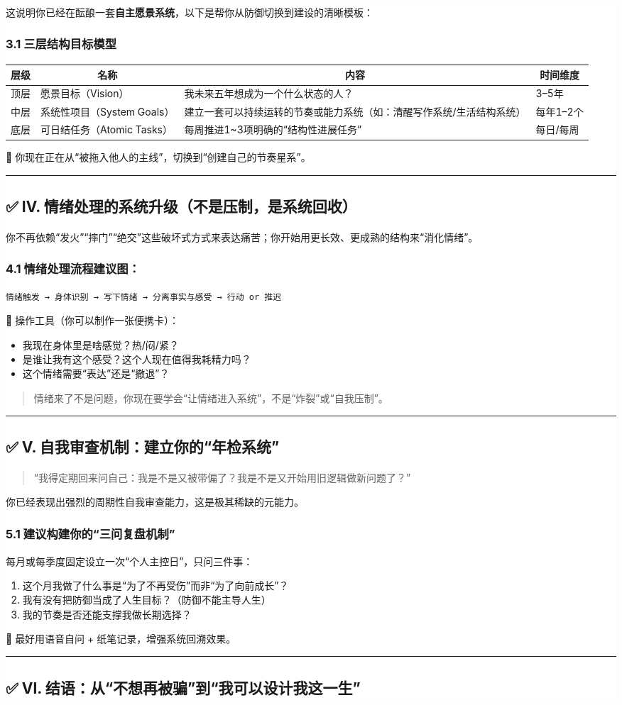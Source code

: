 这说明你已经在酝酿一套**自主愿景系统**，以下是帮你从防御切换到建设的清晰模板：

### 3.1 三层结构目标模型

| 层级 | 名称                  | 内容                                  | 时间维度   |
| -- | ------------------- | ----------------------------------- | ------ |
| 顶层 | 愿景目标（Vision）        | 我未来五年想成为一个什么状态的人？                   | 3–5年   |
| 中层 | 系统性项目（System Goals） | 建立一套可以持续运转的节奏或能力系统（如：清醒写作系统/生活结构系统） | 每年1–2个 |
| 底层 | 可日结任务（Atomic Tasks） | 每周推进1\~3项明确的“结构性进展任务”               | 每日/每周  |

📌 你现在正在从“被拖入他人的主线”，切换到“创建自己的节奏星系”。

---

## ✅ Ⅳ. 情绪处理的系统升级（不是压制，是系统回收）

你不再依赖“发火”“摔门”“绝交”这些破坏式方式来表达痛苦；你开始用更长效、更成熟的结构来“消化情绪”。

### 4.1 情绪处理流程建议图：

```
情绪触发 → 身体识别 → 写下情绪 → 分离事实与感受 → 行动 or 推迟
```

📌 操作工具（你可以制作一张便携卡）：

* 我现在身体里是啥感觉？热/闷/紧？
* 是谁让我有这个感受？这个人现在值得我耗精力吗？
* 这个情绪需要“表达”还是“撤退”？

> 情绪来了不是问题，你现在要学会“让情绪进入系统”，不是“炸裂”或“自我压制”。

---

## ✅ Ⅴ. 自我审查机制：建立你的“年检系统”

> “我得定期回来问自己：我是不是又被带偏了？我是不是又开始用旧逻辑做新问题了？”

你已经表现出强烈的周期性自我审查能力，这是极其稀缺的元能力。

### 5.1 建议构建你的“三问复盘机制”

每月或每季度固定设立一次“个人主控日”，只问三件事：

1. 这个月我做了什么事是“为了不再受伤”而非“为了向前成长”？
2. 我有没有把防御当成了人生目标？（防御不能主导人生）
3. 我的节奏是否还能支撑我做长期选择？

📌 最好用语音自问 + 纸笔记录，增强系统回溯效果。

---

## ✅ Ⅵ. 结语：从“不想再被骗”到“我可以设计我这一生”
